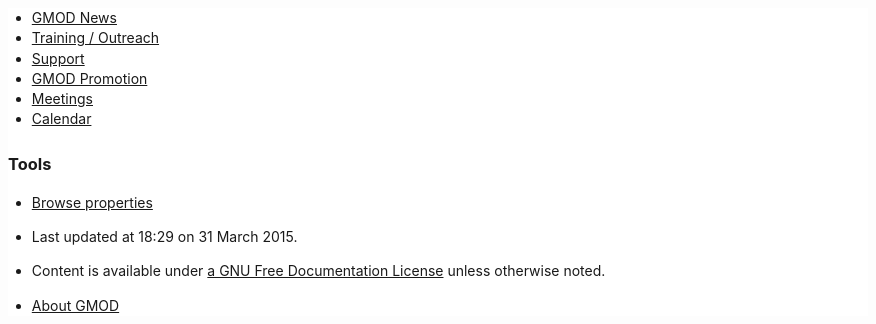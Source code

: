 <div class="body">

- <span id="n-GMOD-News">[GMOD News](GMOD_News)</span>
- <span id="n-Training-.2F-Outreach">[Training /
  Outreach](Training_and_Outreach)</span>
- <span id="n-Support">[Support](Support)</span>
- <span id="n-GMOD-Promotion">[GMOD Promotion](GMOD_Promotion)</span>
- <span id="n-Meetings">[Meetings](Meetings)</span>
- <span id="n-Calendar">[Calendar](Calendar)</span>

</div>

</div>

<div id="p-tb" class="portal" role="navigation"
aria-labelledby="p-tb-label">

### Tools

<div class="body">


- <span id="t-smwbrowselink"><a href="Special%3ABrowse/PAG_2015" rel="smw-browse">Browse properties</a></span>


</div>

</div>

</div>

</div>

<div id="footer" role="contentinfo">

- <span id="footer-info-lastmod">Last updated at 18:29 on 31 March
  2015.</span>

- <span id="footer-info-copyright">Content is available under
  <a href="http://www.gnu.org/licenses/fdl-1.3.html" class="external"
  rel="nofollow">a GNU Free Documentation License</a> unless otherwise
  noted.</span>



- <span id="footer-places-about">[About
  GMOD](GMOD%3AAbout "GMOD%3AAbout")</span>








</div>
